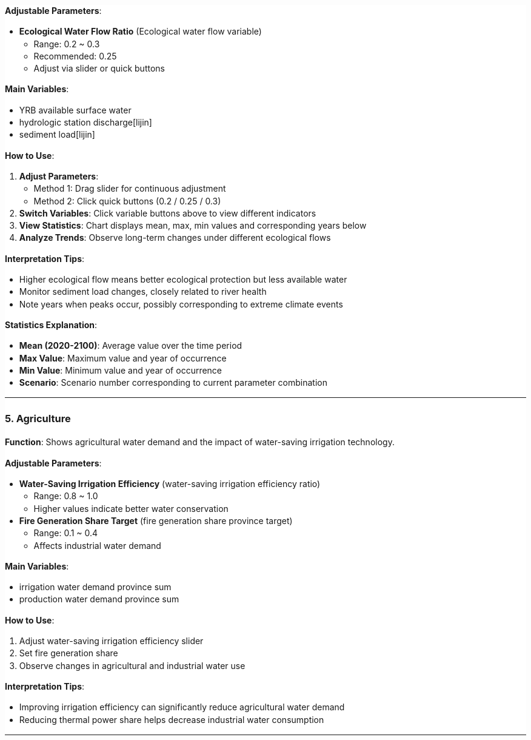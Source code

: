 **Adjustable Parameters**:
- **Ecological Water Flow Ratio** (Ecological water flow variable)
  - Range: 0.2 ~ 0.3
  - Recommended: 0.25
  - Adjust via slider or quick buttons

**Main Variables**:
- YRB available surface water
- hydrologic station discharge[lijin]
- sediment load[lijin]

**How to Use**:
1. **Adjust Parameters**:
   - Method 1: Drag slider for continuous adjustment
   - Method 2: Click quick buttons (0.2 / 0.25 / 0.3)
2. **Switch Variables**: Click variable buttons above to view different indicators
3. **View Statistics**: Chart displays mean, max, min values and corresponding years below
4. **Analyze Trends**: Observe long-term changes under different ecological flows

**Interpretation Tips**:
- Higher ecological flow means better ecological protection but less available water
- Monitor sediment load changes, closely related to river health
- Note years when peaks occur, possibly corresponding to extreme climate events

**Statistics Explanation**:
- **Mean (2020-2100)**: Average value over the time period
- **Max Value**: Maximum value and year of occurrence
- **Min Value**: Minimum value and year of occurrence
- **Scenario**: Scenario number corresponding to current parameter combination

---

### 5. Agriculture

**Function**: Shows agricultural water demand and the impact of water-saving irrigation technology.

**Adjustable Parameters**:
- **Water-Saving Irrigation Efficiency** (water-saving irrigation efficiency ratio)
  - Range: 0.8 ~ 1.0
  - Higher values indicate better water conservation
- **Fire Generation Share Target** (fire generation share province target)
  - Range: 0.1 ~ 0.4
  - Affects industrial water demand

**Main Variables**:
- irrigation water demand province sum
- production water demand province sum

**How to Use**:
1. Adjust water-saving irrigation efficiency slider
2. Set fire generation share
3. Observe changes in agricultural and industrial water use

**Interpretation Tips**:
- Improving irrigation efficiency can significantly reduce agricultural water demand
- Reducing thermal power share helps decrease industrial water consumption

---